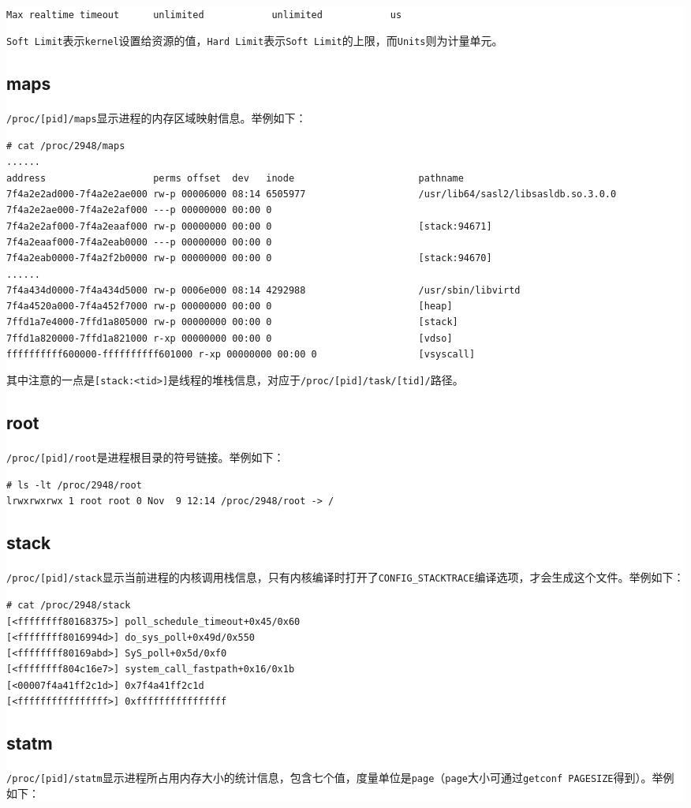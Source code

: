     Max realtime timeout      unlimited            unlimited            us
`Soft Limit`表示`kernel`设置给资源的值，`Hard Limit`表示`Soft Limit`的上限，而`Units`则为计量单元。

## maps

`/proc/[pid]/maps`显示进程的内存区域映射信息。举例如下：  

    # cat /proc/2948/maps
    ......
    address                   perms offset  dev   inode                      pathname
    7f4a2e2ad000-7f4a2e2ae000 rw-p 00006000 08:14 6505977                    /usr/lib64/sasl2/libsasldb.so.3.0.0
    7f4a2e2ae000-7f4a2e2af000 ---p 00000000 00:00 0
    7f4a2e2af000-7f4a2eaaf000 rw-p 00000000 00:00 0                          [stack:94671]
    7f4a2eaaf000-7f4a2eab0000 ---p 00000000 00:00 0
    7f4a2eab0000-7f4a2f2b0000 rw-p 00000000 00:00 0                          [stack:94670]
    ......
    7f4a434d0000-7f4a434d5000 rw-p 0006e000 08:14 4292988                    /usr/sbin/libvirtd
    7f4a4520a000-7f4a452f7000 rw-p 00000000 00:00 0                          [heap]
    7ffd1a7e4000-7ffd1a805000 rw-p 00000000 00:00 0                          [stack]
    7ffd1a820000-7ffd1a821000 r-xp 00000000 00:00 0                          [vdso]
    ffffffffff600000-ffffffffff601000 r-xp 00000000 00:00 0                  [vsyscall]

其中注意的一点是`[stack:<tid>]`是线程的堆栈信息，对应于`/proc/[pid]/task/[tid]/`路径。  

## root

`/proc/[pid]/root`是进程根目录的符号链接。举例如下： 

    # ls -lt /proc/2948/root
    lrwxrwxrwx 1 root root 0 Nov  9 12:14 /proc/2948/root -> /

## stack

`/proc/[pid]/stack`显示当前进程的内核调用栈信息，只有内核编译时打开了`CONFIG_STACKTRACE`编译选项，才会生成这个文件。举例如下：  

    # cat /proc/2948/stack
    [<ffffffff80168375>] poll_schedule_timeout+0x45/0x60
    [<ffffffff8016994d>] do_sys_poll+0x49d/0x550
    [<ffffffff80169abd>] SyS_poll+0x5d/0xf0
    [<ffffffff804c16e7>] system_call_fastpath+0x16/0x1b
    [<00007f4a41ff2c1d>] 0x7f4a41ff2c1d
    [<ffffffffffffffff>] 0xffffffffffffffff

## statm

`/proc/[pid]/statm`显示进程所占用内存大小的统计信息，包含七个值，度量单位是`page`（`page`大小可通过`getconf PAGESIZE`得到）。举例如下：  
